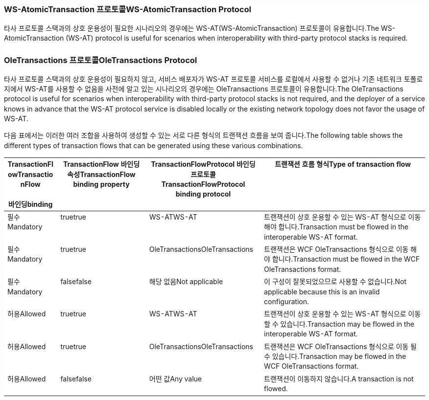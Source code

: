 ### <a name="ws-atomictransaction-protocol"></a><span data-ttu-id="db53f-112">WS-AtomicTransaction 프로토콜</span><span class="sxs-lookup"><span data-stu-id="db53f-112">WS-AtomicTransaction Protocol</span></span>  

 <span data-ttu-id="db53f-113">타사 프로토콜 스택과의 상호 운용성이 필요한 시나리오의 경우에는 WS-AT(WS-AtomicTransaction) 프로토콜이 유용합니다.</span><span class="sxs-lookup"><span data-stu-id="db53f-113">The WS-AtomicTransaction (WS-AT) protocol is useful for scenarios when interoperability with third-party protocol stacks is required.</span></span>  
  
### <a name="oletransactions-protocol"></a><span data-ttu-id="db53f-114">OleTransactions 프로토콜</span><span class="sxs-lookup"><span data-stu-id="db53f-114">OleTransactions Protocol</span></span>  

 <span data-ttu-id="db53f-115">타사 프로토콜 스택과의 상호 운용성이 필요하지 않고, 서비스 배포자가 WS-AT 프로토콜 서비스를 로컬에서 사용할 수 없거나 기존 네트워크 토폴로지에서 WS-AT를 사용할 수 없음을 사전에 알고 있는 시나리오의 경우에는 OleTransactions 프로토콜이 유용합니다.</span><span class="sxs-lookup"><span data-stu-id="db53f-115">The OleTransactions protocol is useful for scenarios when interoperability with third-party protocol stacks is not required, and the deployer of a service knows in advance that the WS-AT protocol service is disabled locally or the existing network topology does not favor the usage of WS-AT.</span></span>  
  
 <span data-ttu-id="db53f-116">다음 표에서는 이러한 여러 조합을 사용하여 생성할 수 있는 서로 다른 형식의 트랜잭션 흐름을 보여 줍니다.</span><span class="sxs-lookup"><span data-stu-id="db53f-116">The following table shows the different types of transaction flows that can be generated using these various combinations.</span></span>  
  
|<span data-ttu-id="db53f-117">TransactionFlow</span><span class="sxs-lookup"><span data-stu-id="db53f-117">TransactionFlow</span></span><br /><br /> <span data-ttu-id="db53f-118">바인딩</span><span class="sxs-lookup"><span data-stu-id="db53f-118">binding</span></span>|<span data-ttu-id="db53f-119">TransactionFlow 바인딩 속성</span><span class="sxs-lookup"><span data-stu-id="db53f-119">TransactionFlow binding property</span></span>|<span data-ttu-id="db53f-120">TransactionFlowProtocol 바인딩 프로토콜</span><span class="sxs-lookup"><span data-stu-id="db53f-120">TransactionFlowProtocol binding protocol</span></span>|<span data-ttu-id="db53f-121">트랜잭션 흐름 형식</span><span class="sxs-lookup"><span data-stu-id="db53f-121">Type of transaction flow</span></span>|  
|---------------------------------|--------------------------------------|----------------------------------------------|------------------------------|  
|<span data-ttu-id="db53f-122">필수</span><span class="sxs-lookup"><span data-stu-id="db53f-122">Mandatory</span></span>|<span data-ttu-id="db53f-123">true</span><span class="sxs-lookup"><span data-stu-id="db53f-123">true</span></span>|<span data-ttu-id="db53f-124">WS-AT</span><span class="sxs-lookup"><span data-stu-id="db53f-124">WS-AT</span></span>|<span data-ttu-id="db53f-125">트랜잭션이 상호 운용할 수 있는 WS-AT 형식으로 이동해야 합니다.</span><span class="sxs-lookup"><span data-stu-id="db53f-125">Transaction must be flowed in the interoperable WS-AT format.</span></span>|  
|<span data-ttu-id="db53f-126">필수</span><span class="sxs-lookup"><span data-stu-id="db53f-126">Mandatory</span></span>|<span data-ttu-id="db53f-127">true</span><span class="sxs-lookup"><span data-stu-id="db53f-127">true</span></span>|<span data-ttu-id="db53f-128">OleTransactions</span><span class="sxs-lookup"><span data-stu-id="db53f-128">OleTransactions</span></span>|<span data-ttu-id="db53f-129">트랜잭션은 WCF OleTransactions 형식으로 이동 해야 합니다.</span><span class="sxs-lookup"><span data-stu-id="db53f-129">Transaction must be flowed in the WCF OleTransactions format.</span></span>|  
|<span data-ttu-id="db53f-130">필수</span><span class="sxs-lookup"><span data-stu-id="db53f-130">Mandatory</span></span>|<span data-ttu-id="db53f-131">false</span><span class="sxs-lookup"><span data-stu-id="db53f-131">false</span></span>|<span data-ttu-id="db53f-132">해당 없음</span><span class="sxs-lookup"><span data-stu-id="db53f-132">Not applicable</span></span>|<span data-ttu-id="db53f-133">이 구성이 잘못되었으므로 사용할 수 없습니다.</span><span class="sxs-lookup"><span data-stu-id="db53f-133">Not applicable because this is an invalid configuration.</span></span>|  
|<span data-ttu-id="db53f-134">허용</span><span class="sxs-lookup"><span data-stu-id="db53f-134">Allowed</span></span>|<span data-ttu-id="db53f-135">true</span><span class="sxs-lookup"><span data-stu-id="db53f-135">true</span></span>|<span data-ttu-id="db53f-136">WS-AT</span><span class="sxs-lookup"><span data-stu-id="db53f-136">WS-AT</span></span>|<span data-ttu-id="db53f-137">트랜잭션이 상호 운용할 수 있는 WS-AT 형식으로 이동할 수 있습니다.</span><span class="sxs-lookup"><span data-stu-id="db53f-137">Transaction may be flowed in the interoperable WS-AT format.</span></span>|  
|<span data-ttu-id="db53f-138">허용</span><span class="sxs-lookup"><span data-stu-id="db53f-138">Allowed</span></span>|<span data-ttu-id="db53f-139">true</span><span class="sxs-lookup"><span data-stu-id="db53f-139">true</span></span>|<span data-ttu-id="db53f-140">OleTransactions</span><span class="sxs-lookup"><span data-stu-id="db53f-140">OleTransactions</span></span>|<span data-ttu-id="db53f-141">트랜잭션은 WCF OleTransactions 형식으로 이동 될 수 있습니다.</span><span class="sxs-lookup"><span data-stu-id="db53f-141">Transaction may be flowed in the WCF OleTransactions format.</span></span>|  
|<span data-ttu-id="db53f-142">허용</span><span class="sxs-lookup"><span data-stu-id="db53f-142">Allowed</span></span>|<span data-ttu-id="db53f-143">false</span><span class="sxs-lookup"><span data-stu-id="db53f-143">false</span></span>|<span data-ttu-id="db53f-144">어떤 값</span><span class="sxs-lookup"><span data-stu-id="db53f-144">Any value</span></span>|<span data-ttu-id="db53f-145">트랜잭션이 이동하지 않습니다.</span><span class="sxs-lookup"><span data-stu-id="db53f-145">A transaction is not flowed.</span></span>|  